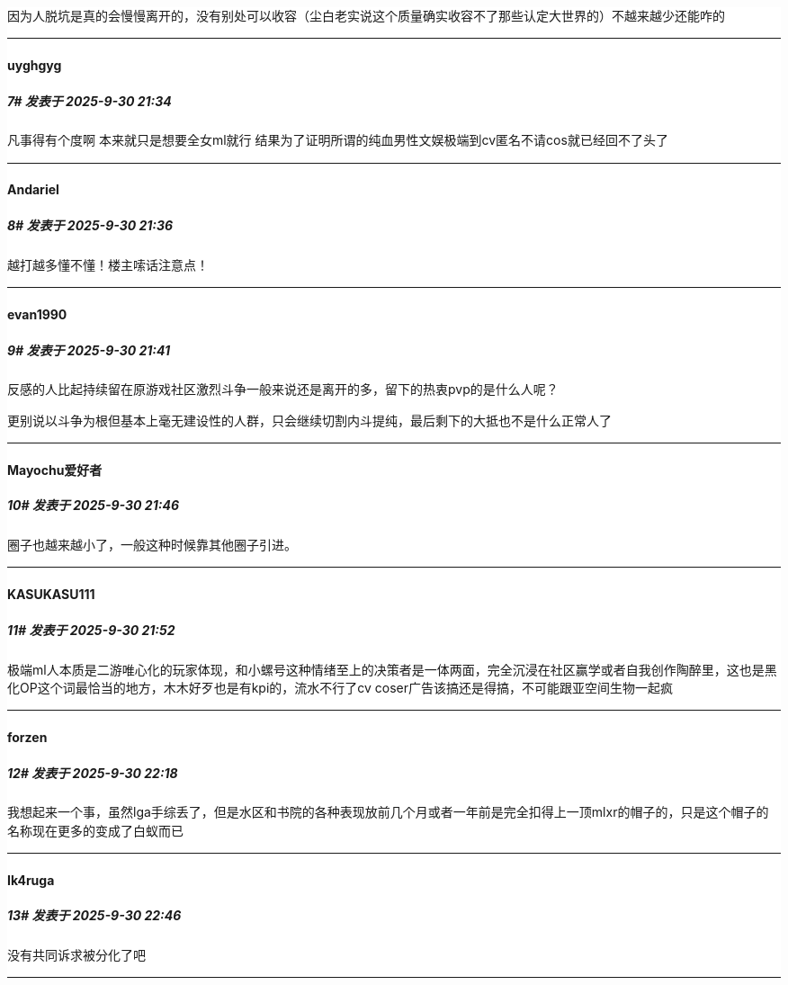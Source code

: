 因为人脱坑是真的会慢慢离开的，没有别处可以收容（尘白老实说这个质量确实收容不了那些认定大世界的）不越来越少还能咋的

*****

####  uyghgyg  
##### 7#       发表于 2025-9-30 21:34

凡事得有个度啊 本来就只是想要全女ml就行 结果为了证明所谓的纯血男性文娱极端到cv匿名不请cos就已经回不了头了 

*****

####  Andariel  
##### 8#       发表于 2025-9-30 21:36

越打越多懂不懂！楼主嗦话注意点！

*****

####  evan1990  
##### 9#       发表于 2025-9-30 21:41

反感的人比起持续留在原游戏社区激烈斗争一般来说还是离开的多，留下的热衷pvp的是什么人呢？

更别说以斗争为根但基本上毫无建设性的人群，只会继续切割内斗提纯，最后剩下的大抵也不是什么正常人了

*****

####  Mayochu爱好者  
##### 10#       发表于 2025-9-30 21:46

圈子也越来越小了，一般这种时候靠其他圈子引进。

*****

####  KASUKASU111  
##### 11#       发表于 2025-9-30 21:52

极端ml人本质是二游唯心化的玩家体现，和小螺号这种情绪至上的决策者是一体两面，完全沉浸在社区赢学或者自我创作陶醉里，这也是黑化OP这个词最恰当的地方，木木好歹也是有kpi的，流水不行了cv coser广告该搞还是得搞，不可能跟亚空间生物一起疯

*****

####  forzen  
##### 12#       发表于 2025-9-30 22:18

我想起来一个事，虽然lga手综丢了，但是水区和书院的各种表现放前几个月或者一年前是完全扣得上一顶mlxr的帽子的，只是这个帽子的名称现在更多的变成了白蚁而已

*****

####  Ik4ruga  
##### 13#       发表于 2025-9-30 22:46

没有共同诉求被分化了吧

*****
